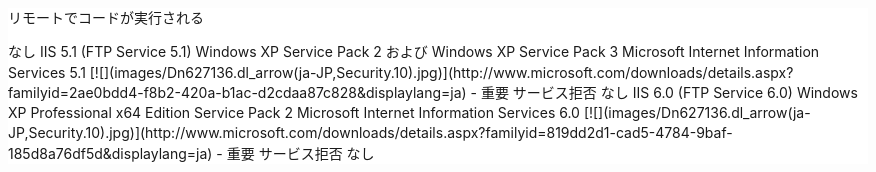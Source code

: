 リモートでコードが実行される
</td>
<td style="border:1px solid black;">
なし
</td>
</tr>
<tr>
<th colspan="7">
IIS 5.1 (FTP Service 5.1)
</th>
</tr>
<tr class="alternateRow">
<td style="border:1px solid black;">
Windows XP Service Pack 2 および Windows XP Service Pack 3
</td>
<td style="border:1px solid black;">
Microsoft Internet Information Services 5.1
</td>
<td style="border:1px solid black;">
[![](images/Dn627136.dl_arrow(ja-JP,Security.10).jpg)](http://www.microsoft.com/downloads/details.aspx?familyid=2ae0bdd4-f8b2-420a-b1ac-d2cdaa87c828&displaylang=ja)
</td>
<td style="border:1px solid black;">
-
</td>
<td style="border:1px solid black;">
重要
</td>
<td style="border:1px solid black;">
サービス拒否
</td>
<td style="border:1px solid black;">
なし
</td>
</tr>
<tr>
<th colspan="7">
IIS 6.0 (FTP Service 6.0)
</th>
</tr>
<tr>
<td style="border:1px solid black;">
Windows XP Professional x64 Edition Service Pack 2
</td>
<td style="border:1px solid black;">
Microsoft Internet Information Services 6.0
</td>
<td style="border:1px solid black;">
[![](images/Dn627136.dl_arrow(ja-JP,Security.10).jpg)](http://www.microsoft.com/downloads/details.aspx?familyid=819dd2d1-cad5-4784-9baf-185d8a76df5d&displaylang=ja)
</td>
<td style="border:1px solid black;">
-
</td>
<td style="border:1px solid black;">
重要
</td>
<td style="border:1px solid black;">
サービス拒否
</td>
<td style="border:1px solid black;">
なし